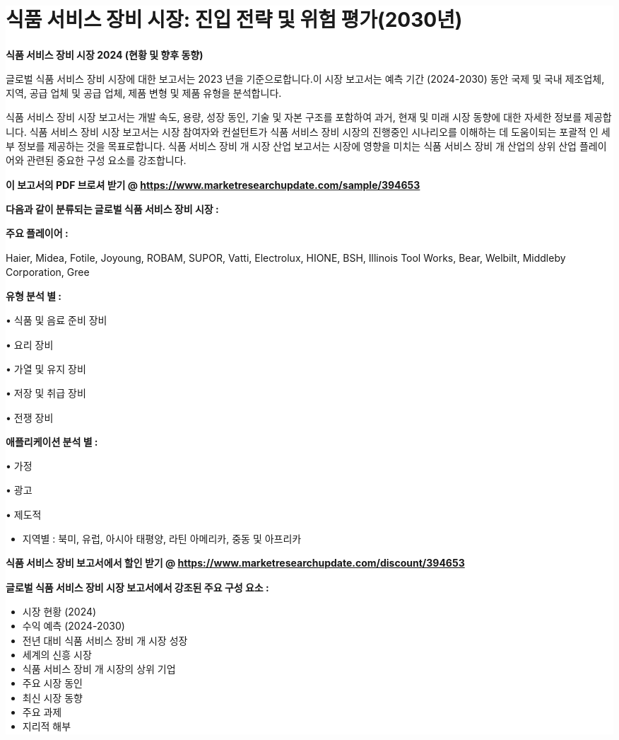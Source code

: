 # 식품 서비스 장비 시장: 진입 전략 및 위험 평가(2030년)

<strong>식품 서비스 장비 시장 2024 (현황 및 향후 동향)</strong>

글로벌 식품 서비스 장비 시장에 대한 보고서는 2023 년을 기준으로합니다.이 시장 보고서는 예측 기간 (2024-2030) 동안 국제 및 국내 제조업체, 지역, 공급 업체 및 공급 업체, 제품 변형 및 제품 유형을 분석합니다.

식품 서비스 장비 시장 보고서는 개발 속도, 용량, 성장 동인, 기술 및 자본 구조를 포함하여 과거, 현재 및 미래 시장 동향에 대한 자세한 정보를 제공합니다. 식품 서비스 장비 시장 보고서는 시장 참여자와 컨설턴트가 식품 서비스 장비 시장의 진행중인 시나리오를 이해하는 데 도움이되는 포괄적 인 세부 정보를 제공하는 것을 목표로합니다. 식품 서비스 장비 개 시장 산업 보고서는 시장에 영향을 미치는 식품 서비스 장비 개 산업의 상위 산업 플레이어와 관련된 중요한 구성 요소를 강조합니다.



<strong>이 보고서의 PDF 브로셔 받기 @ <a href=https://www.marketresearchupdate.com/sample/394653>https://www.marketresearchupdate.com/sample/394653</a></strong>



<strong>다음과 같이 분류되는 글로벌 식품 서비스 장비 시장 :</strong>



<strong>주요 플레이어 :</strong>

Haier, Midea, Fotile, Joyoung, ROBAM, SUPOR, Vatti, Electrolux, HIONE, BSH, Illinois Tool Works, Bear, Welbilt, Middleby Corporation, Gree



<strong>유형 분석 별 :</strong>

• 식품 및 음료 준비 장비

• 요리 장비

• 가열 및 유지 장비

• 저장 및 취급 장비

• 전쟁 장비



<strong>애플리케이션 분석 별 :</strong>

• 가정

• 광고

• 제도적

<ul>
  <li>지역별 : 북미, 유럽, 아시아 태평양, 라틴 아메리카, 중동 및 아프리카</li>
</ul>


<strong>식품 서비스 장비 보고서에서 할인 받기 @ <a href=https://www.marketresearchupdate.com/discount/394653>https://www.marketresearchupdate.com/discount/394653</a></strong>



<strong>글로벌 식품 서비스 장비 시장 보고서에서 강조된 주요 구성 요소 :</strong>
<ul>
  <li>시장 현황 (2024)</li>
  <li>수익 예측 (2024-2030)</li>
  <li>전년 대비 식품 서비스 장비 개 시장 성장</li>
  <li>세계의 신흥 시장</li>
  <li>식품 서비스 장비 개 시장의 상위 기업</li>
  <li>주요 시장 동인</li>
  <li>최신 시장 동향</li>
  <li>주요 과제</li>
  <li>지리적 해부</li>
</ul>
